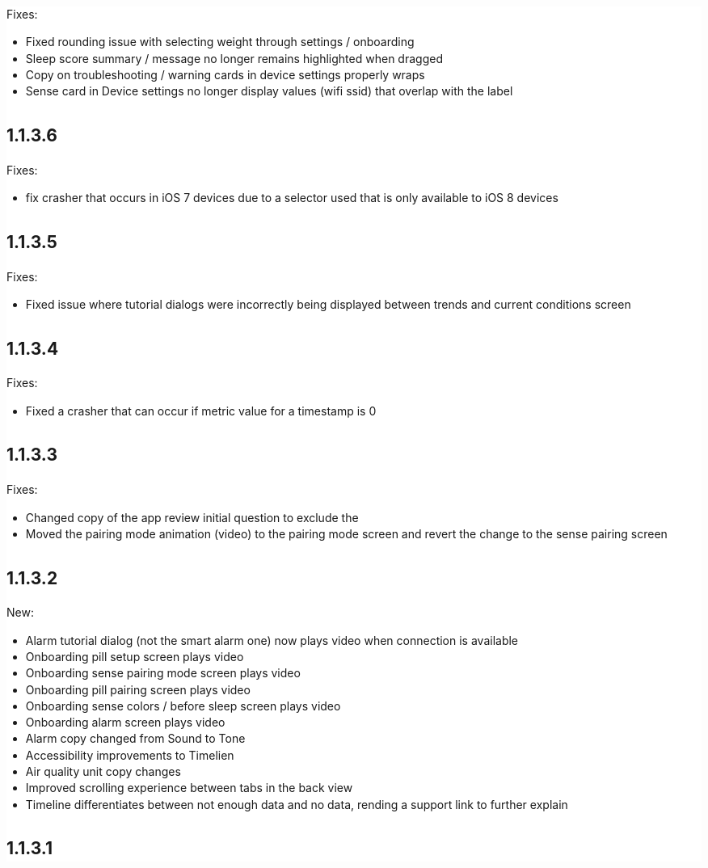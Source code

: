 Fixes:

* Fixed rounding issue with selecting weight through settings / onboarding
* Sleep score summary / message no longer remains highlighted when dragged
* Copy on troubleshooting / warning cards in device settings properly wraps
* Sense card in Device settings no longer display values (wifi ssid) that overlap with the label

## 1.1.3.6

Fixes:

* fix crasher that occurs in iOS 7 devices due to a selector used that is only available to iOS 8 devices

## 1.1.3.5

Fixes:

* Fixed issue where tutorial dialogs were incorrectly being displayed between trends and current conditions screen

## 1.1.3.4

Fixes:

* Fixed a crasher that can occur if metric value for a timestamp is 0

## 1.1.3.3

Fixes:

* Changed copy of the app review initial question to exclude the
* Moved the pairing mode animation (video) to the pairing mode screen and revert the change to the sense pairing screen

## 1.1.3.2

New:

* Alarm tutorial dialog (not the smart alarm one) now plays video when connection is available
* Onboarding pill setup screen plays video
* Onboarding sense pairing mode screen plays video
* Onboarding pill pairing screen plays video
* Onboarding sense colors / before sleep screen plays video
* Onboarding alarm screen plays video
* Alarm copy changed from Sound to Tone
* Accessibility improvements to Timelien
* Air quality unit copy changes
* Improved scrolling experience between tabs in the back view
* Timeline differentiates between not enough data and no data, rending a support link to further explain

## 1.1.3.1
